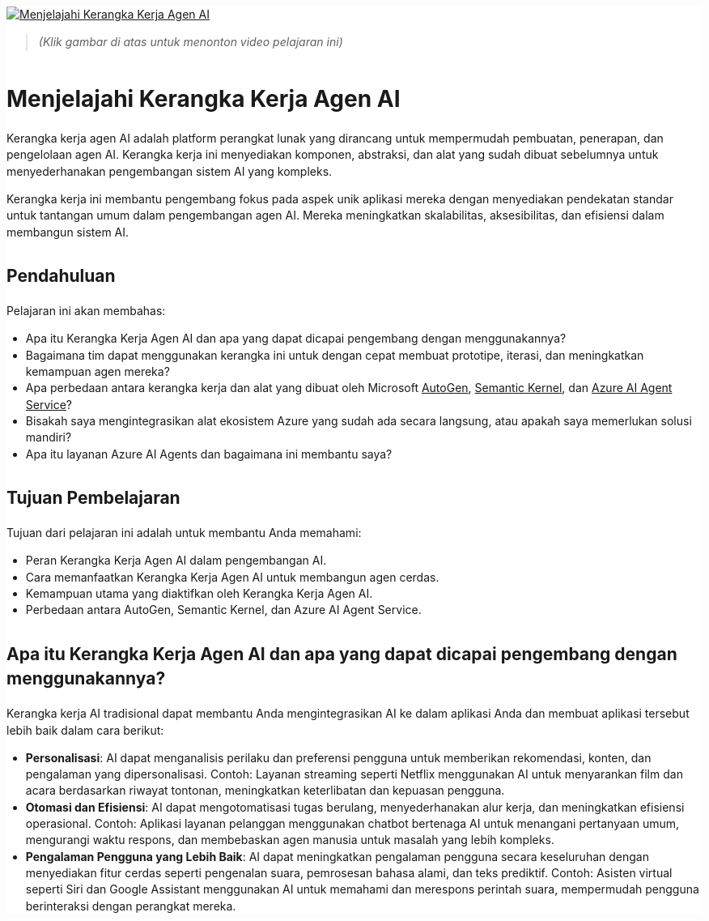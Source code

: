 
[![Menjelajahi Kerangka Kerja Agen AI](../../../translated_images/lesson-2-thumbnail.c65f44c93b8558df4d5d407e29970e654629e614f357444a9c27c80feb54c79d.id.png)](https://youtu.be/ODwF-EZo_O8?si=1xoy_B9RNQfrYdF7)

> _(Klik gambar di atas untuk menonton video pelajaran ini)_

# Menjelajahi Kerangka Kerja Agen AI

Kerangka kerja agen AI adalah platform perangkat lunak yang dirancang untuk mempermudah pembuatan, penerapan, dan pengelolaan agen AI. Kerangka kerja ini menyediakan komponen, abstraksi, dan alat yang sudah dibuat sebelumnya untuk menyederhanakan pengembangan sistem AI yang kompleks.

Kerangka kerja ini membantu pengembang fokus pada aspek unik aplikasi mereka dengan menyediakan pendekatan standar untuk tantangan umum dalam pengembangan agen AI. Mereka meningkatkan skalabilitas, aksesibilitas, dan efisiensi dalam membangun sistem AI.

## Pendahuluan 

Pelajaran ini akan membahas:

- Apa itu Kerangka Kerja Agen AI dan apa yang dapat dicapai pengembang dengan menggunakannya?
- Bagaimana tim dapat menggunakan kerangka ini untuk dengan cepat membuat prototipe, iterasi, dan meningkatkan kemampuan agen mereka?
- Apa perbedaan antara kerangka kerja dan alat yang dibuat oleh Microsoft <a href="https://aka.ms/ai-agents/autogen" target="_blank">AutoGen</a>, <a href="https://aka.ms/ai-agents-beginners/semantic-kernel" target="_blank">Semantic Kernel</a>, dan <a href="https://aka.ms/ai-agents-beginners/ai-agent-service" target="_blank">Azure AI Agent Service</a>?
- Bisakah saya mengintegrasikan alat ekosistem Azure yang sudah ada secara langsung, atau apakah saya memerlukan solusi mandiri?
- Apa itu layanan Azure AI Agents dan bagaimana ini membantu saya?

## Tujuan Pembelajaran

Tujuan dari pelajaran ini adalah untuk membantu Anda memahami:

- Peran Kerangka Kerja Agen AI dalam pengembangan AI.
- Cara memanfaatkan Kerangka Kerja Agen AI untuk membangun agen cerdas.
- Kemampuan utama yang diaktifkan oleh Kerangka Kerja Agen AI.
- Perbedaan antara AutoGen, Semantic Kernel, dan Azure AI Agent Service.

## Apa itu Kerangka Kerja Agen AI dan apa yang dapat dicapai pengembang dengan menggunakannya?

Kerangka kerja AI tradisional dapat membantu Anda mengintegrasikan AI ke dalam aplikasi Anda dan membuat aplikasi tersebut lebih baik dalam cara berikut:

- **Personalisasi**: AI dapat menganalisis perilaku dan preferensi pengguna untuk memberikan rekomendasi, konten, dan pengalaman yang dipersonalisasi.
Contoh: Layanan streaming seperti Netflix menggunakan AI untuk menyarankan film dan acara berdasarkan riwayat tontonan, meningkatkan keterlibatan dan kepuasan pengguna.
- **Otomasi dan Efisiensi**: AI dapat mengotomatisasi tugas berulang, menyederhanakan alur kerja, dan meningkatkan efisiensi operasional.
Contoh: Aplikasi layanan pelanggan menggunakan chatbot bertenaga AI untuk menangani pertanyaan umum, mengurangi waktu respons, dan membebaskan agen manusia untuk masalah yang lebih kompleks.
- **Pengalaman Pengguna yang Lebih Baik**: AI dapat meningkatkan pengalaman pengguna secara keseluruhan dengan menyediakan fitur cerdas seperti pengenalan suara, pemrosesan bahasa alami, dan teks prediktif.
Contoh: Asisten virtual seperti Siri dan Google Assistant menggunakan AI untuk memahami dan merespons perintah suara, mempermudah pengguna berinteraksi dengan perangkat mereka.

